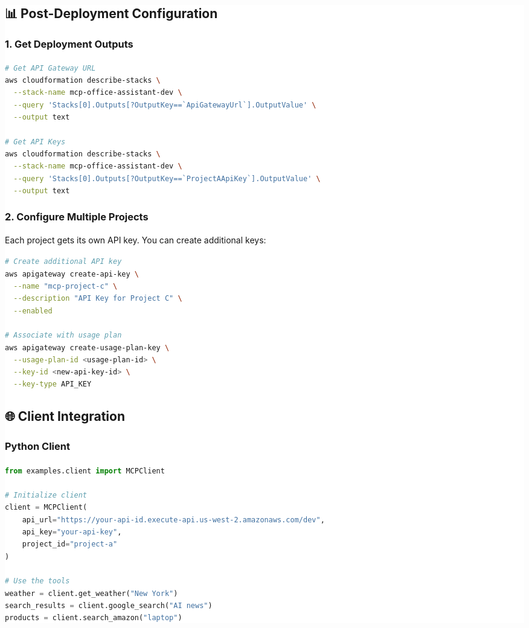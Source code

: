 ## 📊 Post-Deployment Configuration

### 1. Get Deployment Outputs

```bash
# Get API Gateway URL
aws cloudformation describe-stacks \
  --stack-name mcp-office-assistant-dev \
  --query 'Stacks[0].Outputs[?OutputKey==`ApiGatewayUrl`].OutputValue' \
  --output text

# Get API Keys
aws cloudformation describe-stacks \
  --stack-name mcp-office-assistant-dev \
  --query 'Stacks[0].Outputs[?OutputKey==`ProjectAApiKey`].OutputValue' \
  --output text
```

### 2. Configure Multiple Projects

Each project gets its own API key. You can create additional keys:

```bash
# Create additional API key
aws apigateway create-api-key \
  --name "mcp-project-c" \
  --description "API Key for Project C" \
  --enabled

# Associate with usage plan
aws apigateway create-usage-plan-key \
  --usage-plan-id <usage-plan-id> \
  --key-id <new-api-key-id> \
  --key-type API_KEY
```

## 🌐 Client Integration

### Python Client

```python
from examples.client import MCPClient

# Initialize client
client = MCPClient(
    api_url="https://your-api-id.execute-api.us-west-2.amazonaws.com/dev",
    api_key="your-api-key",
    project_id="project-a"
)

# Use the tools
weather = client.get_weather("New York")
search_results = client.google_search("AI news")
products = client.search_amazon("laptop")
```
